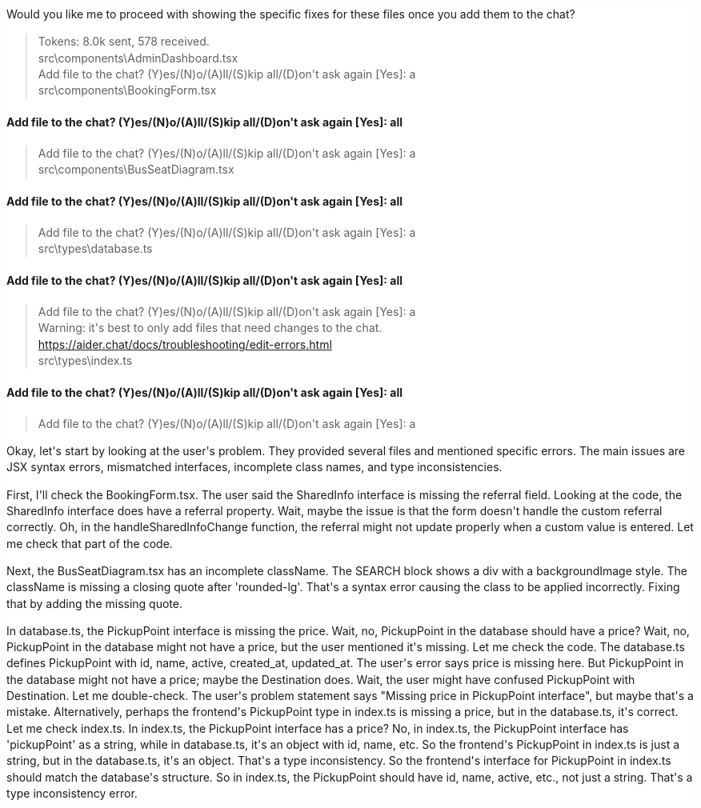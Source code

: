 Would you like me to proceed with showing the specific fixes for these files once you add them to the chat?

> Tokens: 8.0k sent, 578 received.  
> src\components\AdminDashboard.tsx  
> Add file to the chat? (Y)es/(N)o/(A)ll/(S)kip all/(D)on't ask again [Yes]: a  
> src\components\BookingForm.tsx  

#### Add file to the chat? (Y)es/(N)o/(A)ll/(S)kip all/(D)on't ask again [Yes]: all  
> Add file to the chat? (Y)es/(N)o/(A)ll/(S)kip all/(D)on't ask again [Yes]: a  
> src\components\BusSeatDiagram.tsx  

#### Add file to the chat? (Y)es/(N)o/(A)ll/(S)kip all/(D)on't ask again [Yes]: all  
> Add file to the chat? (Y)es/(N)o/(A)ll/(S)kip all/(D)on't ask again [Yes]: a  
> src\types\database.ts  

#### Add file to the chat? (Y)es/(N)o/(A)ll/(S)kip all/(D)on't ask again [Yes]: all  
> Add file to the chat? (Y)es/(N)o/(A)ll/(S)kip all/(D)on't ask again [Yes]: a  
> Warning: it's best to only add files that need changes to the chat.  
> https://aider.chat/docs/troubleshooting/edit-errors.html  
> src\types\index.ts  

#### Add file to the chat? (Y)es/(N)o/(A)ll/(S)kip all/(D)on't ask again [Yes]: all  
> Add file to the chat? (Y)es/(N)o/(A)ll/(S)kip all/(D)on't ask again [Yes]: a  

<thinking-content-7bbeb8e1441453ad999a0bbba8a46d4b>

Okay, let's start by looking at the user's problem. They provided several files and mentioned specific errors. The main issues are JSX syntax errors, mismatched interfaces, incomplete class names, and type inconsistencies. 

First, I'll check the BookingForm.tsx. The user said the SharedInfo interface is missing the referral field. Looking at the code, the SharedInfo interface does have a referral property. Wait, maybe the issue is that the form doesn't handle the custom referral correctly. Oh, in the handleSharedInfoChange function, the referral might not update properly when a custom value is entered. Let me check that part of the code.

Next, the BusSeatDiagram.tsx has an incomplete className. The SEARCH block shows a div with a backgroundImage style. The className is missing a closing quote after 'rounded-lg'. That's a syntax error causing the class to be applied incorrectly. Fixing that by adding the missing quote.

In database.ts, the PickupPoint interface is missing the price. Wait, no, PickupPoint in the database should have a price? Wait, no, PickupPoint in the database might not have a price, but the user mentioned it's missing. Let me check the code. The database.ts defines PickupPoint with id, name, active, created_at, updated_at. The user's error says price is missing here. But PickupPoint in the database might not have a price; maybe the Destination does. Wait, the user might have confused PickupPoint with Destination. Let me double-check. The user's problem statement says "Missing price in PickupPoint interface", but maybe that's a mistake. Alternatively, perhaps the frontend's PickupPoint type in index.ts is missing a price, but in the database.ts, it's correct. Let me check index.ts. In index.ts, the PickupPoint interface has a price? No, in index.ts, the PickupPoint interface has 'pickupPoint' as a string, while in database.ts, it's an object with id, name, etc. So the frontend's PickupPoint in index.ts is just a string, but in the database.ts, it's an object. That's a type inconsistency. So the frontend's interface for PickupPoint in index.ts should match the database's structure. So in index.ts, the PickupPoint should have id, name, active, etc., not just a string. That's a type inconsistency error.
